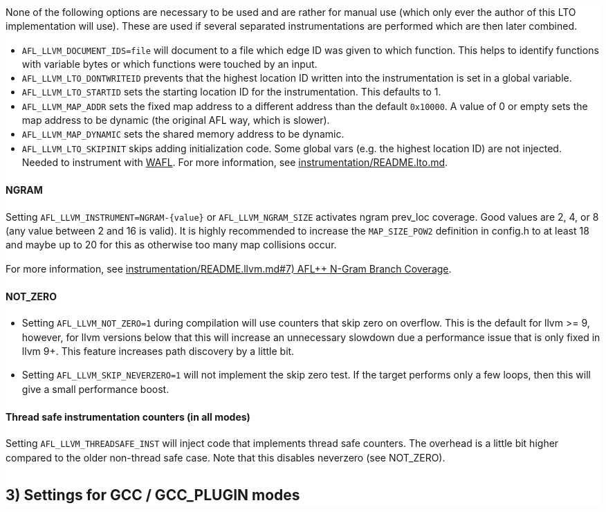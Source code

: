 None of the following options are necessary to be used and are rather for manual
use (which only ever the author of this LTO implementation will use). These are
used if several separated instrumentations are performed which are then later
combined.

  - `AFL_LLVM_DOCUMENT_IDS=file` will document to a file which edge ID was given
    to which function. This helps to identify functions with variable bytes or
    which functions were touched by an input.
  - `AFL_LLVM_LTO_DONTWRITEID` prevents that the highest location ID written
    into the instrumentation is set in a global variable.
  - `AFL_LLVM_LTO_STARTID` sets the starting location ID for the
    instrumentation. This defaults to 1.
  - `AFL_LLVM_MAP_ADDR` sets the fixed map address to a different address than
    the default `0x10000`. A value of 0 or empty sets the map address to be
    dynamic (the original AFL way, which is slower).
  - `AFL_LLVM_MAP_DYNAMIC` sets the shared memory address to be dynamic.
  - `AFL_LLVM_LTO_SKIPINIT` skips adding initialization code. Some global vars
    (e.g. the highest location ID) are not injected. Needed to instrument with
    [WAFL](https://github.com/fgsect/WAFL.git).
  For more information, see
  [instrumentation/README.lto.md](../instrumentation/README.lto.md).

#### NGRAM

Setting `AFL_LLVM_INSTRUMENT=NGRAM-{value}` or `AFL_LLVM_NGRAM_SIZE` activates
ngram prev_loc coverage. Good values are 2, 4, or 8 (any value between 2 and 16
is valid). It is highly recommended to increase the `MAP_SIZE_POW2` definition
in config.h to at least 18 and maybe up to 20 for this as otherwise too many map
collisions occur.

For more information, see
[instrumentation/README.llvm.md#7) AFL++ N-Gram Branch Coverage](../instrumentation/README.llvm.md#7-afl-n-gram-branch-coverage).

#### NOT_ZERO

  - Setting `AFL_LLVM_NOT_ZERO=1` during compilation will use counters that skip
    zero on overflow. This is the default for llvm >= 9, however, for llvm
    versions below that this will increase an unnecessary slowdown due a
    performance issue that is only fixed in llvm 9+. This feature increases path
    discovery by a little bit.

  - Setting `AFL_LLVM_SKIP_NEVERZERO=1` will not implement the skip zero test.
    If the target performs only a few loops, then this will give a small
    performance boost.

#### Thread safe instrumentation counters (in all modes)

Setting `AFL_LLVM_THREADSAFE_INST` will inject code that implements thread safe
counters. The overhead is a little bit higher compared to the older non-thread
safe case. Note that this disables neverzero (see NOT_ZERO).

## 3) Settings for GCC / GCC_PLUGIN modes
